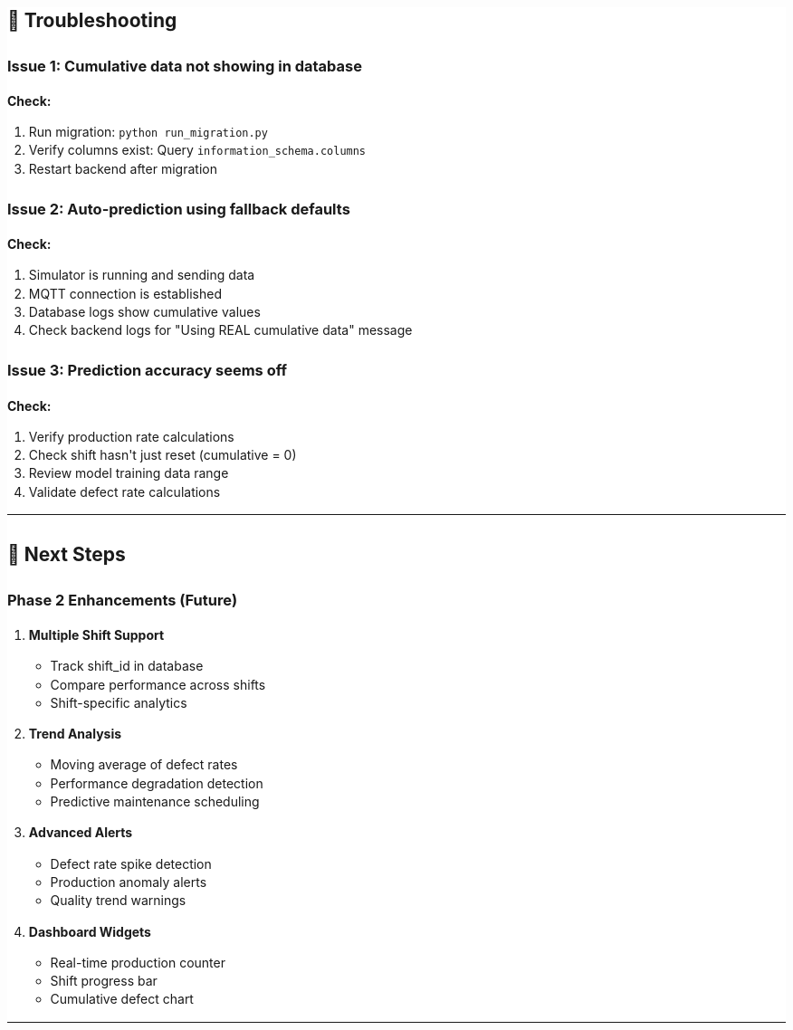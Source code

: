## 🔧 Troubleshooting

### Issue 1: Cumulative data not showing in database

**Check:**

1. Run migration: `python run_migration.py`
2. Verify columns exist: Query `information_schema.columns`
3. Restart backend after migration

### Issue 2: Auto-prediction using fallback defaults

**Check:**

1. Simulator is running and sending data
2. MQTT connection is established
3. Database logs show cumulative values
4. Check backend logs for "Using REAL cumulative data" message

### Issue 3: Prediction accuracy seems off

**Check:**

1. Verify production rate calculations
2. Check shift hasn't just reset (cumulative = 0)
3. Review model training data range
4. Validate defect rate calculations

---

## 📝 Next Steps

### Phase 2 Enhancements (Future)

1. **Multiple Shift Support**

   - Track shift_id in database
   - Compare performance across shifts
   - Shift-specific analytics

2. **Trend Analysis**

   - Moving average of defect rates
   - Performance degradation detection
   - Predictive maintenance scheduling

3. **Advanced Alerts**

   - Defect rate spike detection
   - Production anomaly alerts
   - Quality trend warnings

4. **Dashboard Widgets**
   - Real-time production counter
   - Shift progress bar
   - Cumulative defect chart

---